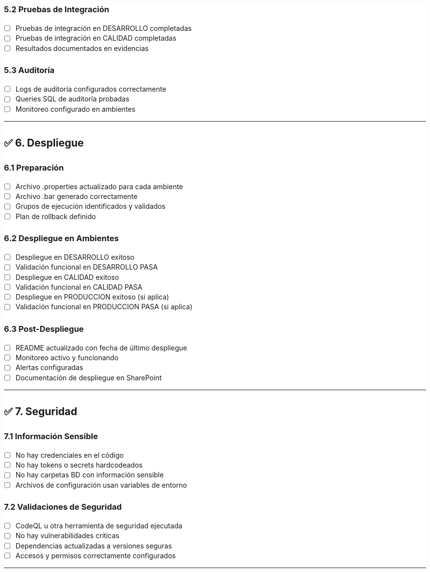 ### 5.2 Pruebas de Integración
- [ ] Pruebas de integración en DESARROLLO completadas
- [ ] Pruebas de integración en CALIDAD completadas
- [ ] Resultados documentados en evidencias

### 5.3 Auditoría
- [ ] Logs de auditoría configurados correctamente
- [ ] Queries SQL de auditoría probadas
- [ ] Monitoreo configurado en ambientes

---

## ✅ 6. Despliegue

### 6.1 Preparación
- [ ] Archivo .properties actualizado para cada ambiente
- [ ] Archivo .bar generado correctamente
- [ ] Grupos de ejecución identificados y validados
- [ ] Plan de rollback definido

### 6.2 Despliegue en Ambientes
- [ ] Despliegue en DESARROLLO exitoso
- [ ] Validación funcional en DESARROLLO PASA
- [ ] Despliegue en CALIDAD exitoso
- [ ] Validación funcional en CALIDAD PASA
- [ ] Despliegue en PRODUCCION exitoso (si aplica)
- [ ] Validación funcional en PRODUCCION PASA (si aplica)

### 6.3 Post-Despliegue
- [ ] README actualizado con fecha de último despliegue
- [ ] Monitoreo activo y funcionando
- [ ] Alertas configuradas
- [ ] Documentación de despliegue en SharePoint

---

## ✅ 7. Seguridad

### 7.1 Información Sensible
- [ ] No hay credenciales en el código
- [ ] No hay tokens o secrets hardcodeados
- [ ] No hay carpetas BD con información sensible
- [ ] Archivos de configuración usan variables de entorno

### 7.2 Validaciones de Seguridad
- [ ] CodeQL u otra herramienta de seguridad ejecutada
- [ ] No hay vulnerabilidades críticas
- [ ] Dependencias actualizadas a versiones seguras
- [ ] Accesos y permisos correctamente configurados

---